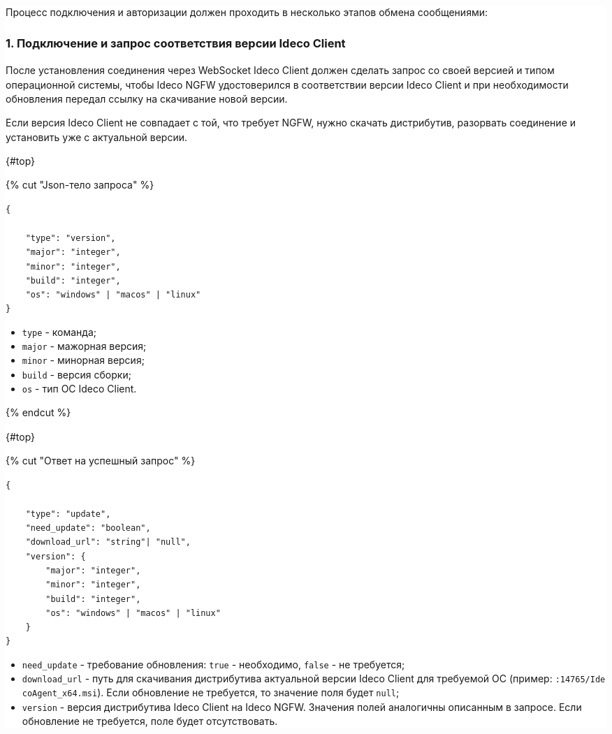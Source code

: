 Процесс подключения и авторизации должен проходить в несколько этапов обмена сообщениями:

### 1\. Подключение и запрос соответствия версии Ideco Client

После установления соединения через WebSocket Ideco Client должен сделать запрос со своей версией и типом операционной системы, чтобы Ideco NGFW удостоверился в соответствии версии Ideco Client и при необходимости обновления передал ссылку на скачивание новой версии.

Если версия Ideco Client не совпадает с той, что требует NGFW, нужно скачать дистрибутив, разорвать соединение и установить уже с актуальной версии.

{#top}

{% cut "Json-тело запроса" %}

```json5
{

    "type": "version",
    "major": "integer",
    "minor": "integer",
    "build": "integer",
    "os": "windows" | "macos" | "linux"
}
```

* `type` - команда;
* `major` - мажорная версия;
* `minor` - минорная версия;
* `build` - версия сборки;
* `os` - тип ОС Ideco Client.

{% endcut %}

{#top}

{% cut "Ответ на успешный запрос" %}

```json5
{

    "type": "update",
    "need_update": "boolean",
    "download_url": "string"| "null",
    "version": {
        "major": "integer",
        "minor": "integer",
        "build": "integer",
        "os": "windows" | "macos" | "linux"
    }
}
```

* `need_update` - требование обновления: `true` - необходимо, `false` - не требуется;
* `download_url` - путь для скачивания дистрибутива актуальной версии Ideco Client для требуемой ОС (пример: `:14765/IdecoAgent_x64.msi`). Если обновление не требуется, то значение поля будет `null`;
* `version` - версия дистрибутива Ideco Client на Ideco NGFW. Значения полей аналогичны описанным в запросе. Если обновление не требуется, поле будет отсутствовать.
